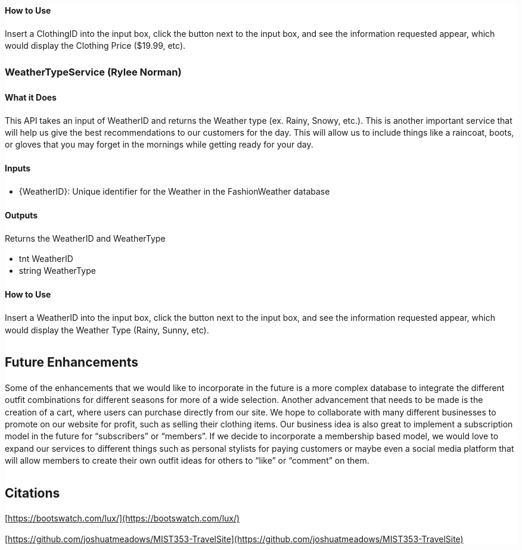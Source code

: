 
#### How to Use

Insert a ClothingID into the input box, click the button next to the input box, and see the information requested appear, which would display the Clothing Price ($19.99, etc).


### WeatherTypeService (Rylee Norman)


#### What it Does

This API takes an input of WeatherID and returns the Weather type (ex. Rainy, Snowy, etc.). This is another important service that will help us give the best recommendations to our customers for the day. This will allow us to include things like a raincoat, boots, or gloves that you may forget in the mornings while getting ready for your day.


#### Inputs



* {WeatherID}: Unique identifier for the Weather in the FashionWeather database


#### Outputs

Returns the WeatherID and WeatherType



* tnt WeatherID
* string WeatherType


#### How to Use

Insert a WeatherID into the input box, click the button next to the input box, and see the information requested appear, which would display the Weather Type (Rainy, Sunny, etc).


## Future Enhancements

Some of the enhancements that we would like to incorporate in the future is a more complex database to integrate the different outfit combinations for different seasons for more of a wide selection. Another advancement that needs to be made is the creation of a cart, where users can purchase directly from our site. We hope to collaborate with many different businesses to promote on our website for profit, such as selling their clothing items. Our business idea is also great to implement a subscription model in the future for “subscribers” or “members”. If we decide to incorporate a membership based model, we would love to expand our services to different things such as personal stylists for paying customers or maybe even a social media platform that will allow members to create their own outfit ideas for others to “like” or “comment” on them.


## Citations

[https://bootswatch.com/lux/](https://bootswatch.com/lux/)

​​[https://github.com/joshuatmeadows/MIST353-TravelSite](https://github.com/joshuatmeadows/MIST353-TravelSite)
